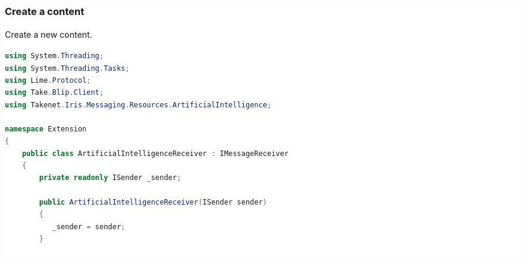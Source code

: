 ### Create a content

Create a new content.

```csharp
using System.Threading;
using System.Threading.Tasks;
using Lime.Protocol;
using Take.Blip.Client;
using Takenet.Iris.Messaging.Resources.ArtificialIntelligence;

namespace Extension
{
    public class ArtificialIntelligenceReceiver : IMessageReceiver
    {
        private readonly ISender _sender;

        public ArtificialIntelligenceReceiver(ISender sender)
        {
           _sender = sender;
        }
        
